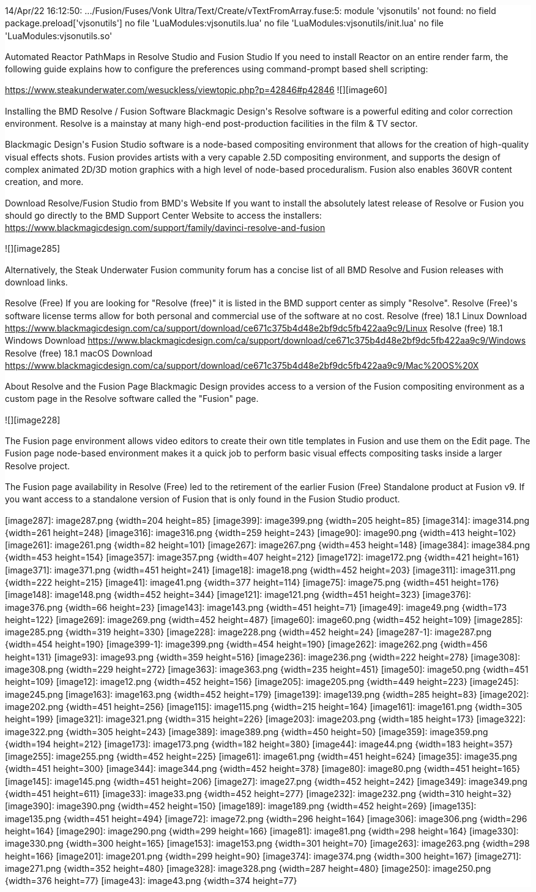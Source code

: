 14/Apr/22 16:12:50: .../Fusion/Fuses/Vonk Ultra/Text/Create/vTextFromArray.fuse:5: module 'vjsonutils' not found:
no field package.preload['vjsonutils']
no file 'LuaModules:vjsonutils.lua'
no file 'LuaModules:vjsonutils/init.lua'
no file 'LuaModules:vjsonutils.so'

Automated Reactor PathMaps in Resolve Studio and Fusion Studio
If you need to install Reactor on an entire render farm, the following guide explains how to configure the preferences using command-prompt based shell scripting:

https://www.steakunderwater.com/wesuckless/viewtopic.php?p=42846#p42846
![][image60]

Installing the BMD Resolve / Fusion Software
Blackmagic Design's Resolve software is a powerful editing and color correction environment. Resolve is a mainstay at many high-end post-production facilities in the film & TV sector.

Blackmagic Design's Fusion Studio software is a node-based compositing environment that allows for the creation of high-quality visual effects shots. Fusion provides artists with a very capable 2.5D compositing environment, and supports the design of complex animated 2D/3D motion graphics with a high level of node-based proceduralism. Fusion also enables 360VR content creation, and more.

Download Resolve/Fusion Studio from BMD's Website
If you want to install the absolutely latest release of Resolve or Fusion you should go directly to the BMD Support Center Website to access the installers: 
https://www.blackmagicdesign.com/support/family/davinci-resolve-and-fusion

![][image285]

Alternatively, the Steak Underwater Fusion community forum has a concise list of all BMD Resolve and Fusion releases with download links.

Resolve (Free)
If you are looking for "Resolve (free)" it is listed in the BMD support center as simply "Resolve". Resolve (Free)'s software license terms allow for both personal and commercial use of the software at no cost. 
Resolve (free) 18.1 Linux Download
https://www.blackmagicdesign.com/ca/support/download/ce671c375b4d48e2bf9dc5fb422aa9c9/Linux
Resolve (free) 18.1 Windows Download
https://www.blackmagicdesign.com/ca/support/download/ce671c375b4d48e2bf9dc5fb422aa9c9/Windows
Resolve (free) 18.1 macOS Download
https://www.blackmagicdesign.com/ca/support/download/ce671c375b4d48e2bf9dc5fb422aa9c9/Mac%20OS%20X

About Resolve and the Fusion Page
Blackmagic Design provides access to a version of the Fusion compositing environment as a custom page in the Resolve software called the "Fusion" page.

![][image228]

The Fusion page environment allows video editors to create their own title templates in Fusion and use them on the Edit page. The Fusion page node-based environment makes it a quick job to perform basic visual effects compositing tasks inside a larger Resolve project. 

The Fusion page availability in Resolve (Free) led to the retirement of the earlier Fusion (Free) Standalone product at Fusion v9. If you want access to a standalone version of Fusion that is only found in the Fusion Studio product.


[image287]: image287.png {width=204 height=85}
[image399]: image399.png {width=205 height=85}
[image314]: image314.png {width=261 height=248}
[image316]: image316.png {width=259 height=243}
[image90]: image90.png {width=413 height=102}
[image261]: image261.png {width=82 height=101}
[image267]: image267.png {width=453 height=148}
[image384]: image384.png {width=453 height=154}
[image357]: image357.png {width=407 height=212}
[image172]: image172.png {width=421 height=161}
[image371]: image371.png {width=451 height=241}
[image18]: image18.png {width=452 height=203}
[image311]: image311.png {width=222 height=215}
[image41]: image41.png {width=377 height=114}
[image75]: image75.png {width=451 height=176}
[image148]: image148.png {width=452 height=344}
[image121]: image121.png {width=451 height=323}
[image376]: image376.png {width=66 height=23}
[image143]: image143.png {width=451 height=71}
[image49]: image49.png {width=173 height=122}
[image269]: image269.png {width=452 height=487}
[image60]: image60.png {width=452 height=109}
[image285]: image285.png {width=319 height=330}
[image228]: image228.png {width=452 height=24}
[image287-1]: image287.png {width=454 height=190}
[image399-1]: image399.png {width=454 height=190}
[image262]: image262.png {width=456 height=131}
[image93]: image93.png {width=359 height=516}
[image236]: image236.png {width=222 height=278}
[image308]: image308.png {width=229 height=272}
[image363]: image363.png {width=235 height=451}
[image50]: image50.png {width=451 height=109}
[image12]: image12.png {width=452 height=156}
[image205]: image205.png {width=449 height=223}
[image245]: image245.png
[image163]: image163.png {width=452 height=179}
[image139]: image139.png {width=285 height=83}
[image202]: image202.png {width=451 height=256}
[image115]: image115.png {width=215 height=164}
[image161]: image161.png {width=305 height=199}
[image321]: image321.png {width=315 height=226}
[image203]: image203.png {width=185 height=173}
[image322]: image322.png {width=305 height=243}
[image389]: image389.png {width=450 height=50}
[image359]: image359.png {width=194 height=212}
[image173]: image173.png {width=182 height=380}
[image44]: image44.png {width=183 height=357}
[image255]: image255.png {width=452 height=225}
[image61]: image61.png {width=451 height=624}
[image35]: image35.png {width=451 height=300}
[image344]: image344.png {width=452 height=378}
[image80]: image80.png {width=451 height=165}
[image145]: image145.png {width=451 height=206}
[image27]: image27.png {width=452 height=242}
[image349]: image349.png {width=451 height=611}
[image33]: image33.png {width=452 height=277}
[image232]: image232.png {width=310 height=32}
[image390]: image390.png {width=452 height=150}
[image189]: image189.png {width=452 height=269}
[image135]: image135.png {width=451 height=494}
[image72]: image72.png {width=296 height=164}
[image306]: image306.png {width=296 height=164}
[image290]: image290.png {width=299 height=166}
[image81]: image81.png {width=298 height=164}
[image330]: image330.png {width=300 height=165}
[image153]: image153.png {width=301 height=70}
[image263]: image263.png {width=298 height=166}
[image201]: image201.png {width=299 height=90}
[image374]: image374.png {width=300 height=167}
[image271]: image271.png {width=352 height=480}
[image328]: image328.png {width=287 height=480}
[image250]: image250.png {width=376 height=77}
[image43]: image43.png {width=374 height=77}